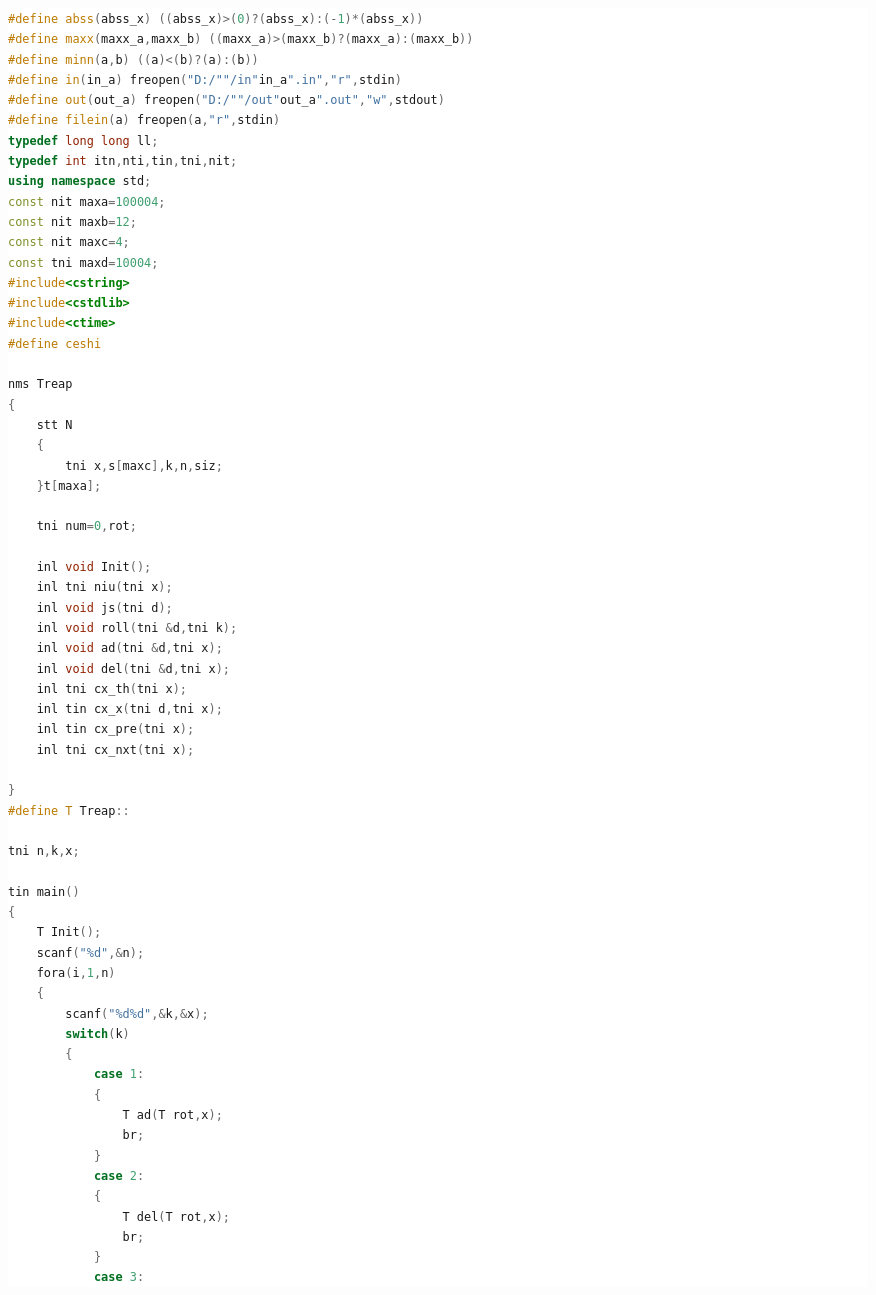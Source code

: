 ``` cpp
#define abss(abss_x) ((abss_x)>(0)?(abss_x):(-1)*(abss_x))
#define maxx(maxx_a,maxx_b) ((maxx_a)>(maxx_b)?(maxx_a):(maxx_b))
#define minn(a,b) ((a)<(b)?(a):(b))
#define in(in_a) freopen("D:/""/in"in_a".in","r",stdin)
#define out(out_a) freopen("D:/""/out"out_a".out","w",stdout)
#define filein(a) freopen(a,"r",stdin)
typedef long long ll;
typedef int itn,nti,tin,tni,nit;
using namespace std;
const nit maxa=100004;
const nit maxb=12;
const nit maxc=4;
const tni maxd=10004;
#include<cstring>
#include<cstdlib>
#include<ctime>
#define ceshi

nms Treap
{
	stt N
	{
		tni x,s[maxc],k,n,siz;
	}t[maxa];
	
	tni num=0,rot;
	
	inl void Init();
	inl tni niu(tni x);
	inl void js(tni d);
	inl void roll(tni &d,tni k);
	inl void ad(tni &d,tni x);
	inl void del(tni &d,tni x);
	inl tni cx_th(tni x);
	inl tin cx_x(tni d,tni x);
	inl tin cx_pre(tni x);
	inl tni cx_nxt(tni x);
	
}
#define T Treap::

tni n,k,x;

tin main()
{
	T Init();
	scanf("%d",&n);
	fora(i,1,n)
	{
		scanf("%d%d",&k,&x);
		switch(k)
		{
			case 1:
			{
				T ad(T rot,x);
				br;
			}
			case 2:
			{
				T del(T rot,x);
				br;
			}
			case 3:
```